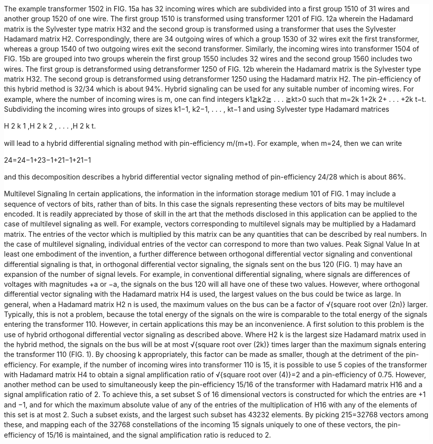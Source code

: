 The example transformer 1502 in FIG. 15a  has 32 incoming wires which are subdivided into a first group 1510 of 31 wires and another group 1520 of one wire. The first group 1510 is transformed using transformer 1201 of FIG. 12a  wherein the Hadamard matrix is the Sylvester type matrix H32 and the second group is transformed using a transformer that uses the Sylvester Hadamard matrix H2. Correspondingly, there are 34 outgoing wires of which a group 1530 of 32 wires exit the first transformer, whereas a group 1540 of two outgoing wires exit the second transformer. Similarly, the incoming wires into transformer 1504 of FIG. 15b  are grouped into two groups wherein the first group 1550 includes 32 wires and the second group 1560 includes two wires. The first group is detransformed using detransformer 1250 of FIG. 12b  wherein the Hadamard matrix is the Sylvester type matrix H32. The second group is detransformed using detransformer 1250 using the Hadamard matrix H2. The pin-efficiency of this hybrid method is 32/34 which is about 94%.
Hybrid signaling can be used for any suitable number of incoming wires. For example, where the number of incoming wires is m, one can find integers k1≧k2≧ . . . ≧kt>0 such that m=2k 1+2k 2+ . . . +2k t−t. Subdividing the incoming wires into groups of sizes k1−1, k2−1, . . . , kt−1 and using Sylvester type Hadamard matrices

H 2  k  1 ,H 2  k  2 , . . . ,H 2  k  t.

will lead to a hybrid differential signaling method with pin-efficiency m/(m+t). For example, when m=24, then we can write

24=24−1+23−1+21−1+21−1

and this decomposition describes a hybrid differential vector signaling method of pin-efficiency 24/28 which is about 86%.

Multilevel Signaling
In certain applications, the information in the information storage medium 101 of FIG. 1 may include a sequence of vectors of bits, rather than of bits. In this case the signals representing these vectors of bits may be multilevel encoded. It is readily appreciated by those of skill in the art that the methods disclosed in this application can be applied to the case of multilevel signaling as well. For example, vectors corresponding to multilevel signals may be multiplied by a Hadamard matrix. The entries of the vector which is multiplied by this matrix can be any quantities that can be described by real numbers. In the case of multilevel signaling, individual entries of the vector can correspond to more than two values.
Peak Signal Value
In at least one embodiment of the invention, a further difference between orthogonal differential vector signaling and conventional differential signaling is that, in orthogonal differential vector signaling, the signals sent on the bus 120 (FIG. 1) may have an expansion of the number of signal levels. For example, in conventional differential signaling, where signals are differences of voltages with magnitudes +a or −a, the signals on the bus 120 will all have one of these two values. However, where orthogonal differential vector signaling with the Hadamard matrix H4 is used, the largest values on the bus could be twice as large. In general, when a Hadamard matrix H2 n is used, the maximum values on the bus can be a factor of √{square root over (2n)} larger. Typically, this is not a problem, because the total energy of the signals on the wire is comparable to the total energy of the signals entering the transformer 110. However, in certain applications this may be an inconvenience.
A first solution to this problem is the use of hybrid orthogonal differential vector signaling as described above. Where H2 k is the largest size Hadamard matrix used in the hybrid method, the signals on the bus will be at most √{square root over (2k)} times larger than the maximum signals entering the transformer 110 (FIG. 1). By choosing k appropriately, this factor can be made as smaller, though at the detriment of the pin-efficiency. For example, if the number of incoming wires into transformer 110 is 15, it is possible to use 5 copies of the transformer with Hadamard matrix H4 to obtain a signal amplification ratio of √{square root over (4)}=2 and a pin-efficiency of 0.75.
However, another method can be used to simultaneously keep the pin-efficiency 15/16 of the transformer with Hadamard matrix H16 and a signal amplification ratio of 2. To achieve this, a set subset S of 16 dimensional vectors is constructed for which the entries are +1 and −1, and for which the maximum absolute value of any of the entries of the multiplication of H16 with any of the elements of this set is at most 2. Such a subset exists, and the largest such subset has 43232 elements. By picking 215=32768 vectors among these, and mapping each of the 32768 constellations of the incoming 15 signals uniquely to one of these vectors, the pin-efficiency of 15/16 is maintained, and the signal amplification ratio is reduced to 2.